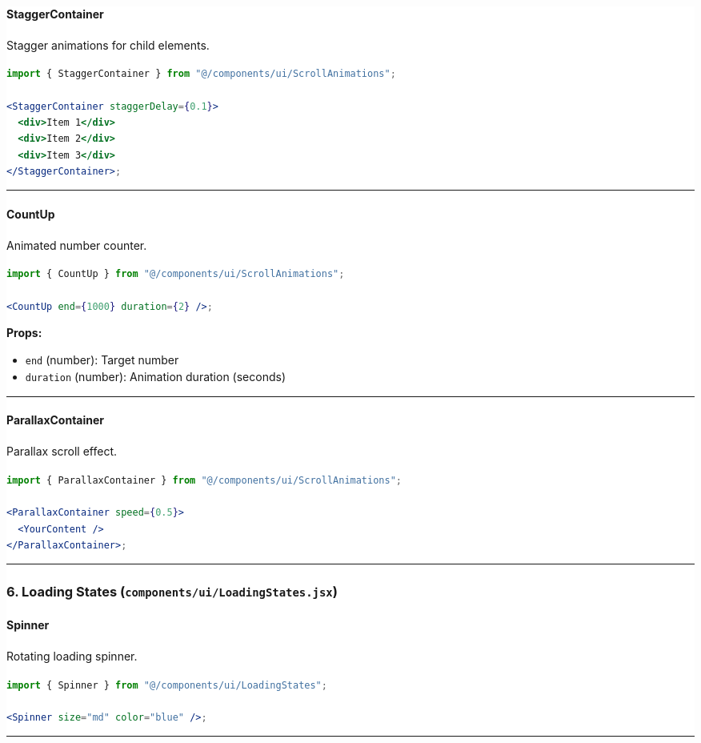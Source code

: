 
#### StaggerContainer

Stagger animations for child elements.

```jsx
import { StaggerContainer } from "@/components/ui/ScrollAnimations";

<StaggerContainer staggerDelay={0.1}>
  <div>Item 1</div>
  <div>Item 2</div>
  <div>Item 3</div>
</StaggerContainer>;
```

---

#### CountUp

Animated number counter.

```jsx
import { CountUp } from "@/components/ui/ScrollAnimations";

<CountUp end={1000} duration={2} />;
```

**Props:**

- `end` (number): Target number
- `duration` (number): Animation duration (seconds)

---

#### ParallaxContainer

Parallax scroll effect.

```jsx
import { ParallaxContainer } from "@/components/ui/ScrollAnimations";

<ParallaxContainer speed={0.5}>
  <YourContent />
</ParallaxContainer>;
```

---

### 6. Loading States (`components/ui/LoadingStates.jsx`)

#### Spinner

Rotating loading spinner.

```jsx
import { Spinner } from "@/components/ui/LoadingStates";

<Spinner size="md" color="blue" />;
```

---